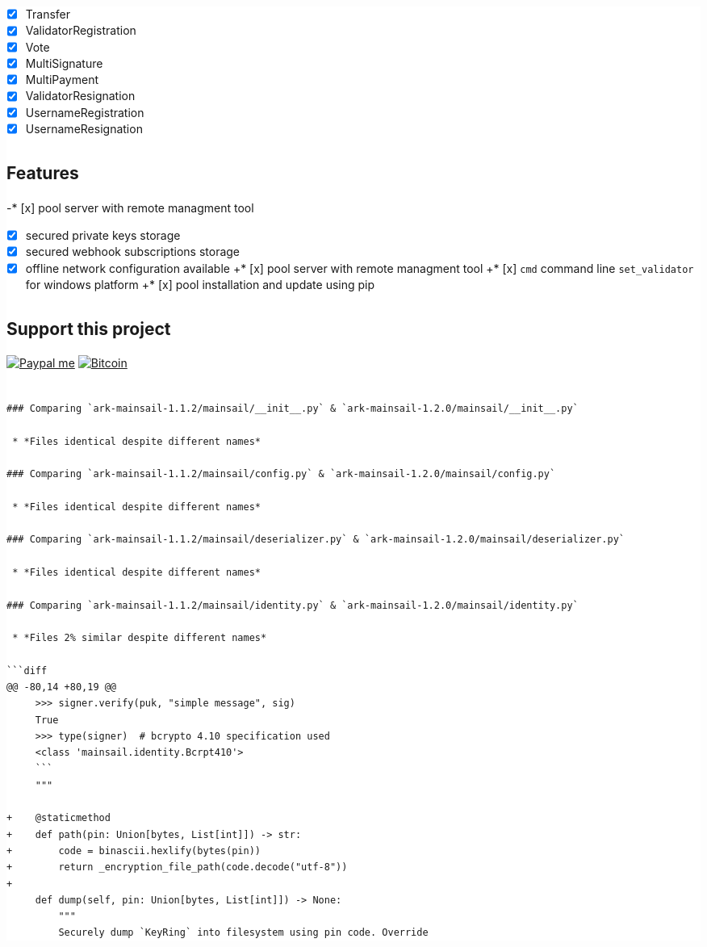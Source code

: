  * [x] Transfer
 * [x] ValidatorRegistration
 * [x] Vote
 * [x] MultiSignature
 * [x] MultiPayment
 * [x] ValidatorResignation
 * [x] UsernameRegistration
 * [x] UsernameResignation
 
 ## Features
 
-* [x] pool server with remote managment tool
 * [x] secured private keys storage
 * [x] secured webhook subscriptions storage
 * [x] offline network configuration available
+* [x] pool server with remote managment tool
+* [x] `cmd` command line `set_validator` for windows platform
+* [x] pool installation and update using pip
 
 ## Support this project
 
 
 [![Paypal me](https://img.shields.io/badge/PayPal-toons-00457C?logo=paypal&logoColor=white)](https://paypal.me/toons)
 [![Bitcoin](https://img.shields.io/badge/Donate-bc1q6aqr0hfq6shwlaux8a7ydvncw53lk2zynp277x-ff9900?logo=bitcoin)](https://github.com/Moustikitos/python-mainsail/blob/master/docs/img/bc1q6aqr0hfq6shwlaux8a7ydvncw53lk2zynp277x.png)
```

### Comparing `ark-mainsail-1.1.2/mainsail/__init__.py` & `ark-mainsail-1.2.0/mainsail/__init__.py`

 * *Files identical despite different names*

### Comparing `ark-mainsail-1.1.2/mainsail/config.py` & `ark-mainsail-1.2.0/mainsail/config.py`

 * *Files identical despite different names*

### Comparing `ark-mainsail-1.1.2/mainsail/deserializer.py` & `ark-mainsail-1.2.0/mainsail/deserializer.py`

 * *Files identical despite different names*

### Comparing `ark-mainsail-1.1.2/mainsail/identity.py` & `ark-mainsail-1.2.0/mainsail/identity.py`

 * *Files 2% similar despite different names*

```diff
@@ -80,14 +80,19 @@
     >>> signer.verify(puk, "simple message", sig)
     True
     >>> type(signer)  # bcrypto 4.10 specification used
     <class 'mainsail.identity.Bcrpt410'>
     ```
     """
 
+    @staticmethod
+    def path(pin: Union[bytes, List[int]]) -> str:
+        code = binascii.hexlify(bytes(pin))
+        return _encryption_file_path(code.decode("utf-8"))
+
     def dump(self, pin: Union[bytes, List[int]]) -> None:
         """
         Securely dump `KeyRing` into filesystem using pin code. Override
```